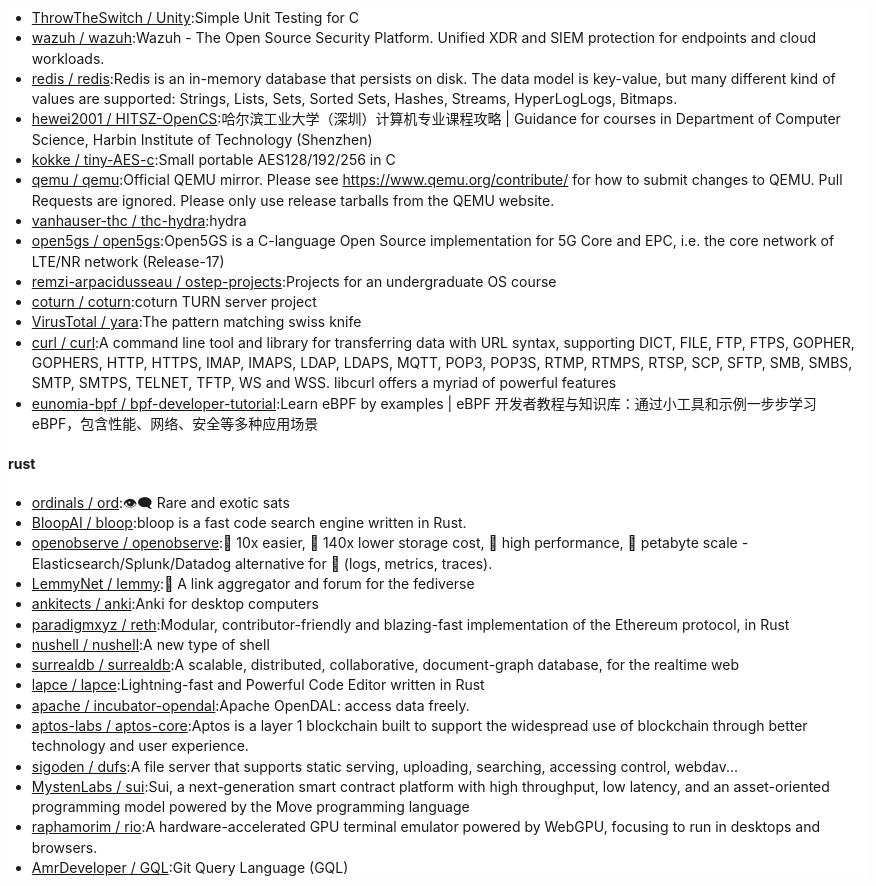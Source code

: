 * [ThrowTheSwitch / Unity](https://github.com/ThrowTheSwitch/Unity):Simple Unit Testing for C
* [wazuh / wazuh](https://github.com/wazuh/wazuh):Wazuh - The Open Source Security Platform. Unified XDR and SIEM protection for endpoints and cloud workloads.
* [redis / redis](https://github.com/redis/redis):Redis is an in-memory database that persists on disk. The data model is key-value, but many different kind of values are supported: Strings, Lists, Sets, Sorted Sets, Hashes, Streams, HyperLogLogs, Bitmaps.
* [hewei2001 / HITSZ-OpenCS](https://github.com/hewei2001/HITSZ-OpenCS):哈尔滨工业大学（深圳）计算机专业课程攻略 | Guidance for courses in Department of Computer Science, Harbin Institute of Technology (Shenzhen)
* [kokke / tiny-AES-c](https://github.com/kokke/tiny-AES-c):Small portable AES128/192/256 in C
* [qemu / qemu](https://github.com/qemu/qemu):Official QEMU mirror. Please see https://www.qemu.org/contribute/ for how to submit changes to QEMU. Pull Requests are ignored. Please only use release tarballs from the QEMU website.
* [vanhauser-thc / thc-hydra](https://github.com/vanhauser-thc/thc-hydra):hydra
* [open5gs / open5gs](https://github.com/open5gs/open5gs):Open5GS is a C-language Open Source implementation for 5G Core and EPC, i.e. the core network of LTE/NR network (Release-17)
* [remzi-arpacidusseau / ostep-projects](https://github.com/remzi-arpacidusseau/ostep-projects):Projects for an undergraduate OS course
* [coturn / coturn](https://github.com/coturn/coturn):coturn TURN server project
* [VirusTotal / yara](https://github.com/VirusTotal/yara):The pattern matching swiss knife
* [curl / curl](https://github.com/curl/curl):A command line tool and library for transferring data with URL syntax, supporting DICT, FILE, FTP, FTPS, GOPHER, GOPHERS, HTTP, HTTPS, IMAP, IMAPS, LDAP, LDAPS, MQTT, POP3, POP3S, RTMP, RTMPS, RTSP, SCP, SFTP, SMB, SMBS, SMTP, SMTPS, TELNET, TFTP, WS and WSS. libcurl offers a myriad of powerful features
* [eunomia-bpf / bpf-developer-tutorial](https://github.com/eunomia-bpf/bpf-developer-tutorial):Learn eBPF by examples | eBPF 开发者教程与知识库：通过小工具和示例一步步学习 eBPF，包含性能、网络、安全等多种应用场景

#### rust
* [ordinals / ord](https://github.com/ordinals/ord):👁‍🗨
Rare and exotic sats
* [BloopAI / bloop](https://github.com/BloopAI/bloop):bloop is a fast code search engine written in Rust.
* [openobserve / openobserve](https://github.com/openobserve/openobserve):🚀
10x easier,
🚀
140x lower storage cost,
🚀
high performance,
🚀
petabyte scale - Elasticsearch/Splunk/Datadog alternative for
🚀
(logs, metrics, traces).
* [LemmyNet / lemmy](https://github.com/LemmyNet/lemmy):🐀
A link aggregator and forum for the fediverse
* [ankitects / anki](https://github.com/ankitects/anki):Anki for desktop computers
* [paradigmxyz / reth](https://github.com/paradigmxyz/reth):Modular, contributor-friendly and blazing-fast implementation of the Ethereum protocol, in Rust
* [nushell / nushell](https://github.com/nushell/nushell):A new type of shell
* [surrealdb / surrealdb](https://github.com/surrealdb/surrealdb):A scalable, distributed, collaborative, document-graph database, for the realtime web
* [lapce / lapce](https://github.com/lapce/lapce):Lightning-fast and Powerful Code Editor written in Rust
* [apache / incubator-opendal](https://github.com/apache/incubator-opendal):Apache OpenDAL: access data freely.
* [aptos-labs / aptos-core](https://github.com/aptos-labs/aptos-core):Aptos is a layer 1 blockchain built to support the widespread use of blockchain through better technology and user experience.
* [sigoden / dufs](https://github.com/sigoden/dufs):A file server that supports static serving, uploading, searching, accessing control, webdav...
* [MystenLabs / sui](https://github.com/MystenLabs/sui):Sui, a next-generation smart contract platform with high throughput, low latency, and an asset-oriented programming model powered by the Move programming language
* [raphamorim / rio](https://github.com/raphamorim/rio):A hardware-accelerated GPU terminal emulator powered by WebGPU, focusing to run in desktops and browsers.
* [AmrDeveloper / GQL](https://github.com/AmrDeveloper/GQL):Git Query Language (GQL)